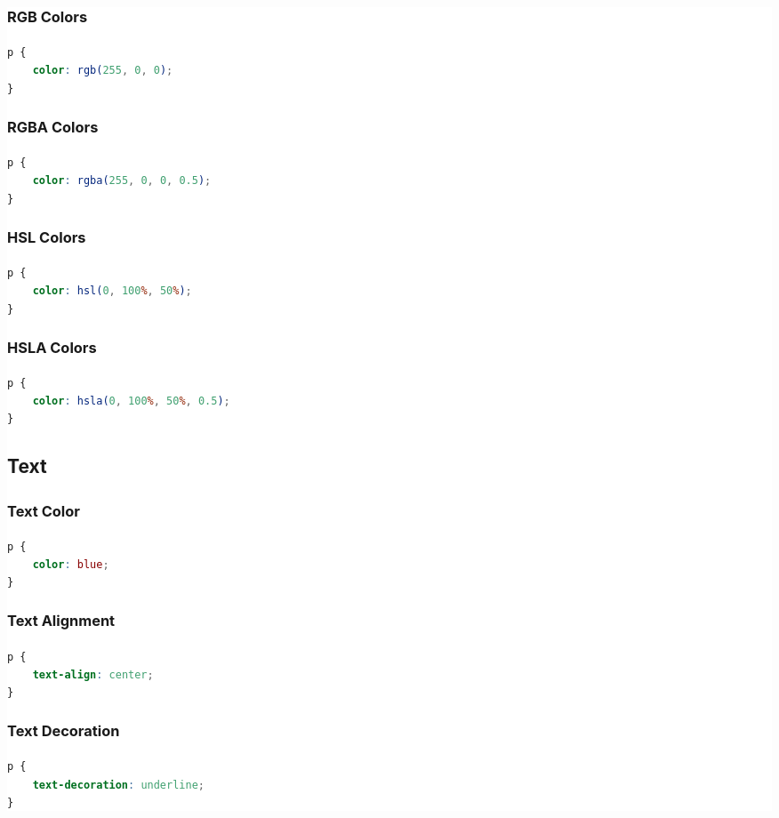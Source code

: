 ### RGB Colors

```css
p {
    color: rgb(255, 0, 0);
}
```

### RGBA Colors

```css
p {
    color: rgba(255, 0, 0, 0.5);
}
```

### HSL Colors

```css
p {
    color: hsl(0, 100%, 50%);
}
```

### HSLA Colors

```css
p {
    color: hsla(0, 100%, 50%, 0.5);
}
```

## Text

### Text Color

```css
p {
    color: blue;
}
```

### Text Alignment

```css
p {
    text-align: center;
}
```

### Text Decoration

```css
p {
    text-decoration: underline;
}
```
